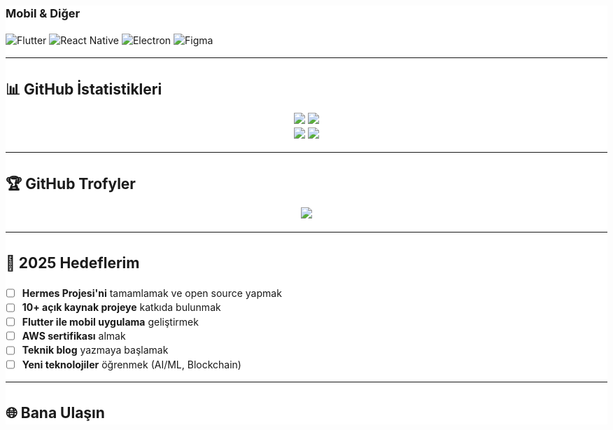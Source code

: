 ### Mobil & Diğer
![Flutter](https://img.shields.io/badge/Flutter-02569B?style=for-the-badge&logo=flutter&logoColor=white)
![React Native](https://img.shields.io/badge/React_Native-20232A?style=for-the-badge&logo=react&logoColor=61DAFB)
![Electron](https://img.shields.io/badge/Electron-191970?style=for-the-badge&logo=Electron&logoColor=white)
![Figma](https://img.shields.io/badge/Figma-F24E1E?style=for-the-badge&logo=figma&logoColor=white)

</div>

---

## 📊 GitHub İstatistikleri

<div align="center">
  <img width="48%" src="https://github-readme-stats.vercel.app/api?username=ylcnirmak&show_icons=true&theme=tokyonight&hide_border=true&count_private=true" />
  <img width="48%" src="https://github-readme-streak-stats.herokuapp.com/?user=ylcnirmak&theme=tokyonight&hide_border=true" />
</div>

<div align="center">
  <img width="48%" src="https://github-readme-stats.vercel.app/api/top-langs/?username=ylcnirmak&layout=compact&theme=tokyonight&hide_border=true&langs_count=8" />
  <img width="48%" src="https://github-readme-activity-graph.vercel.app/graph?username=ylcnirmak&theme=tokyo-night&hide_border=true&area=true" />
</div>

---

## 🏆 GitHub Trofyler

<div align="center">
  <img src="https://github-profile-trophy.vercel.app/?username=ylcnirmak&theme=tokyonight&no-frame=true&column=7&margin-w=15&margin-h=15" />
</div>

---

## 🎯 2025 Hedeflerim

- [ ] **Hermes Projesi'ni** tamamlamak ve open source yapmak
- [ ] **10+ açık kaynak projeye** katkıda bulunmak  
- [ ] **Flutter ile mobil uygulama** geliştirmek
- [ ] **AWS sertifikası** almak
- [ ] **Teknik blog** yazmaya başlamak
- [ ] **Yeni teknolojiler** öğrenmek (AI/ML, Blockchain)

---

## 🌐 Bana Ulaşın

<div align="center">
  